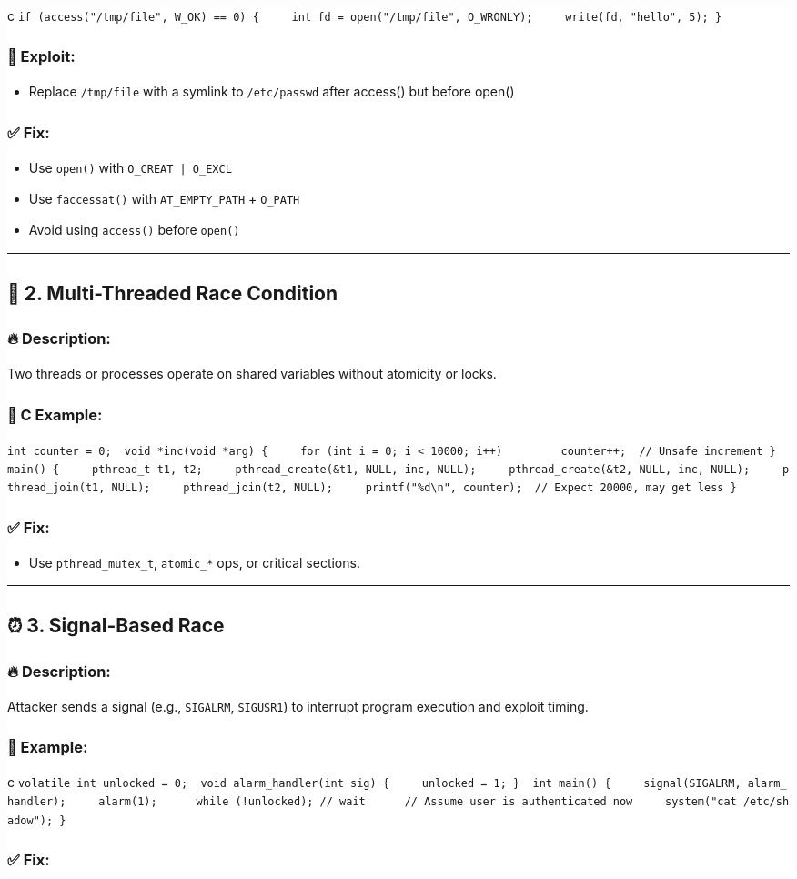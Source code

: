 c
`if (access("/tmp/file", W_OK) == 0) {     int fd = open("/tmp/file", O_WRONLY);     write(fd, "hello", 5); }`

### 🎯 Exploit:

- Replace `/tmp/file` with a symlink to `/etc/passwd` after access() but before open()
    

### ✅ Fix:

- Use `open()` with `O_CREAT | O_EXCL`
    
- Use `faccessat()` with `AT_EMPTY_PATH` + `O_PATH`
    
- Avoid using `access()` before `open()`
    

---

## 🧵 2. Multi-Threaded Race Condition

### 🔥 Description:

Two threads or processes operate on shared variables without atomicity or locks.

### 🧪 C Example:
`int counter = 0;  void *inc(void *arg) {     for (int i = 0; i < 10000; i++)         counter++;  // Unsafe increment }  main() {     pthread_t t1, t2;     pthread_create(&t1, NULL, inc, NULL);     pthread_create(&t2, NULL, inc, NULL);     pthread_join(t1, NULL);     pthread_join(t2, NULL);     printf("%d\n", counter);  // Expect 20000, may get less }`

### ✅ Fix:

- Use `pthread_mutex_t`, `atomic_*` ops, or critical sections.
    

---

## ⏰ 3. Signal-Based Race

### 🔥 Description:

Attacker sends a signal (e.g., `SIGALRM`, `SIGUSR1`) to interrupt program execution and exploit timing.

### 🧪 Example:

c
`volatile int unlocked = 0;  void alarm_handler(int sig) {     unlocked = 1; }  int main() {     signal(SIGALRM, alarm_handler);     alarm(1);      while (!unlocked); // wait      // Assume user is authenticated now     system("cat /etc/shadow"); }`

### ✅ Fix:
